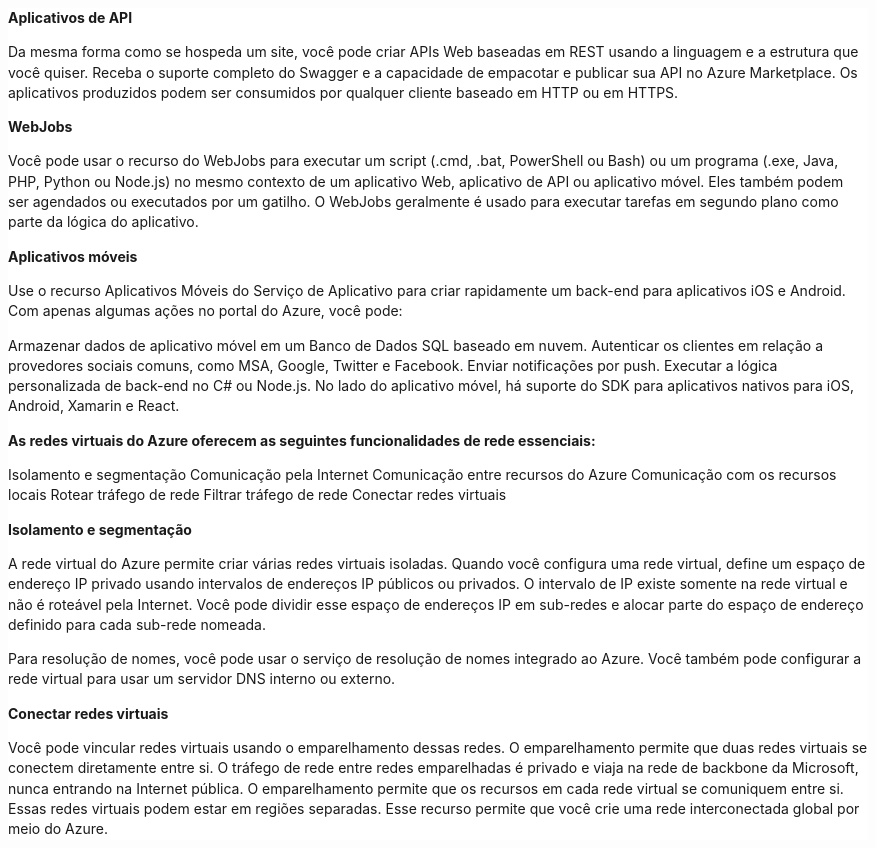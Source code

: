 **Aplicativos de API**

Da mesma forma como se hospeda um site, você pode criar APIs Web baseadas em REST usando a linguagem e a estrutura que você quiser. Receba o suporte completo do Swagger e a capacidade de empacotar e publicar sua API no Azure Marketplace. Os aplicativos produzidos podem ser consumidos por qualquer cliente baseado em HTTP ou em HTTPS.

**WebJobs**

Você pode usar o recurso do WebJobs para executar um script (.cmd, .bat, PowerShell ou Bash) ou um programa (.exe, Java, PHP, Python ou Node.js) no mesmo contexto de um aplicativo Web, aplicativo de API ou aplicativo móvel. Eles também podem ser agendados ou executados por um gatilho. O WebJobs geralmente é usado para executar tarefas em segundo plano como parte da lógica do aplicativo.

**Aplicativos móveis**

Use o recurso Aplicativos Móveis do Serviço de Aplicativo para criar rapidamente um back-end para aplicativos iOS e Android. Com apenas algumas ações no portal do Azure, você pode:

Armazenar dados de aplicativo móvel em um Banco de Dados SQL baseado em nuvem.
Autenticar os clientes em relação a provedores sociais comuns, como MSA, Google, Twitter e Facebook.
Enviar notificações por push.
Executar a lógica personalizada de back-end no C# ou Node.js.
No lado do aplicativo móvel, há suporte do SDK para aplicativos nativos para iOS, Android, Xamarin e React.


**As redes virtuais do Azure oferecem as seguintes funcionalidades de rede essenciais:**

Isolamento e segmentação
Comunicação pela Internet
Comunicação entre recursos do Azure
Comunicação com os recursos locais
Rotear tráfego de rede
Filtrar tráfego de rede
Conectar redes virtuais 

**Isolamento e segmentação**

A rede virtual do Azure permite criar várias redes virtuais isoladas. Quando você configura uma rede virtual, define um espaço de endereço IP privado usando intervalos de endereços IP públicos ou privados. O intervalo de IP existe somente na rede virtual e não é roteável pela Internet. Você pode dividir esse espaço de endereços IP em sub-redes e alocar parte do espaço de endereço definido para cada sub-rede nomeada.

Para resolução de nomes, você pode usar o serviço de resolução de nomes integrado ao Azure. Você também pode configurar a rede virtual para usar um servidor DNS interno ou externo. 


**Conectar redes virtuais**

Você pode vincular redes virtuais usando o emparelhamento dessas redes. O emparelhamento permite que duas redes virtuais se conectem diretamente entre si. O tráfego de rede entre redes emparelhadas é privado e viaja na rede de backbone da Microsoft, nunca entrando na Internet pública. O emparelhamento permite que os recursos em cada rede virtual se comuniquem entre si. Essas redes virtuais podem estar em regiões separadas. Esse recurso permite que você crie uma rede interconectada global por meio do Azure.
